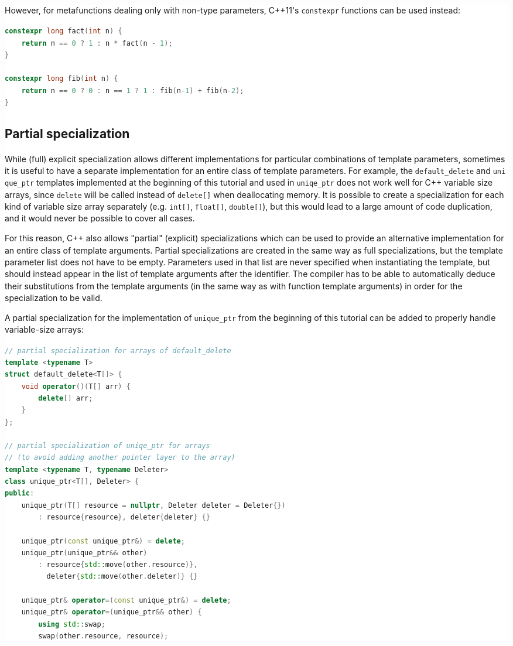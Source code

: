 However, for metafunctions dealing only with non-type parameters, C++11's
`constexpr` functions can be used instead:

```c++
constexpr long fact(int n) {
    return n == 0 ? 1 : n * fact(n - 1);
}

constexpr long fib(int n) {
    return n == 0 ? 0 : n == 1 ? 1 : fib(n-1) + fib(n-2);
}
```

Partial specialization
----------------------

While (full) explicit specialization allows different implementations for
particular combinations of template parameters, sometimes it is useful to have
a separate implementation for an entire class of template parameters. For
example, the `default_delete` and `unique_ptr` templates implemented at the
beginning of this tutorial and used in `uniqe_ptr` does not work well for C++
variable size arrays, since `delete` will be called instead of `delete[]` when
deallocating memory.  It is possible to create a specialization for each kind
of variable size array separately (e.g. `int[]`, `float[]`, `double[]`), but
this would lead to a large amount of code duplication, and it would never be
possible to cover all cases.

For this reason, C++ also allows "partial" (explicit) specializations which can
be used to provide an alternative implementation for an entire class of
template arguments. Partial specializations are created in the same way as full
specializations, but the template parameter list does not have to be empty.
Parameters used in that list are never specified when instantiating the
template, but should instead appear in the list of template arguments after the
identifier. The compiler has to be able to automatically deduce their
substitutions from the template arguments (in the same way as with function
template arguments) in order for the specialization to be valid.

A partial specialization for the implementation of `unique_ptr` from the
beginning of this tutorial can be added to properly handle variable-size
arrays:

```c++
// partial specialization for arrays of default_delete
template <typename T>
struct default_delete<T[]> {
    void operator()(T[] arr) {
        delete[] arr;
    }
};

// partial specialization of uniqe_ptr for arrays
// (to avoid adding another pointer layer to the array)
template <typename T, typename Deleter>
class unique_ptr<T[], Deleter> {
public:
    unique_ptr(T[] resource = nullptr, Deleter deleter = Deleter{})
        : resource{resource}, deleter{deleter} {}

    unique_ptr(const unique_ptr&) = delete;
    unique_ptr(unique_ptr&& other) 
        : resource{std::move(other.resource)},
          deleter{std::move(other.deleter)} {}

    unique_ptr& operator=(const unique_ptr&) = delete;
    unique_ptr& operator=(unique_ptr&& other) {
        using std::swap;
        swap(other.resource, resource);
```
